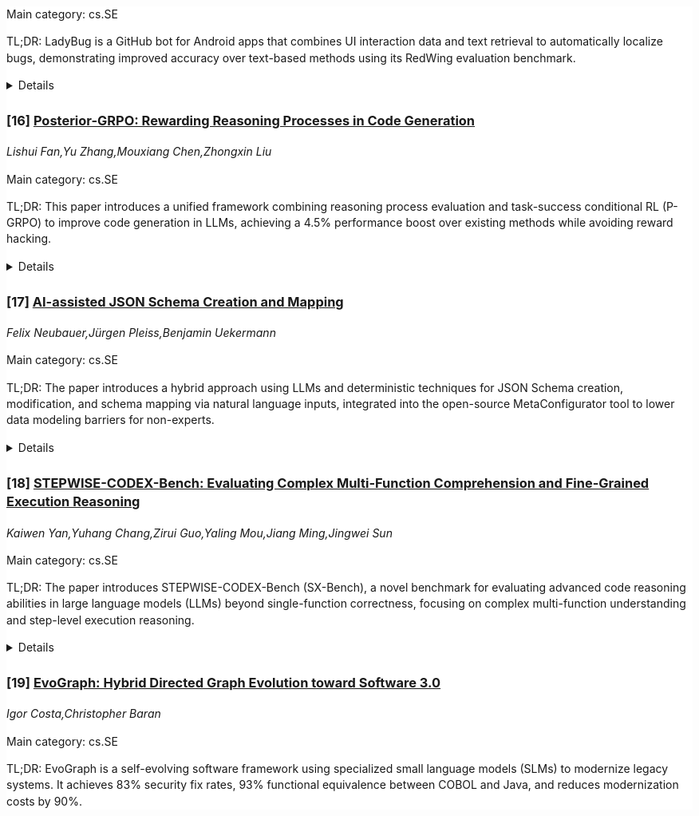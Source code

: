 Main category: cs.SE

TL;DR: LadyBug is a GitHub bot for Android apps that combines UI interaction data and text retrieval to automatically localize bugs, demonstrating improved accuracy over text-based methods using its RedWing evaluation benchmark.


<details><summary>Details</summary></details>


### [16] [Posterior-GRPO: Rewarding Reasoning Processes in Code Generation](https://arxiv.org/abs/2508.05170)
*Lishui Fan,Yu Zhang,Mouxiang Chen,Zhongxin Liu*

Main category: cs.SE

TL;DR: This paper introduces a unified framework combining reasoning process evaluation and task-success conditional RL (P-GRPO) to improve code generation in LLMs, achieving a 4.5% performance boost over existing methods while avoiding reward hacking.


<details><summary>Details</summary></details>


### [17] [AI-assisted JSON Schema Creation and Mapping](https://arxiv.org/abs/2508.05192)
*Felix Neubauer,Jürgen Pleiss,Benjamin Uekermann*

Main category: cs.SE

TL;DR: The paper introduces a hybrid approach using LLMs and deterministic techniques for JSON Schema creation, modification, and schema mapping via natural language inputs, integrated into the open-source MetaConfigurator tool to lower data modeling barriers for non-experts.


<details><summary>Details</summary></details>


### [18] [STEPWISE-CODEX-Bench: Evaluating Complex Multi-Function Comprehension and Fine-Grained Execution Reasoning](https://arxiv.org/abs/2508.05193)
*Kaiwen Yan,Yuhang Chang,Zirui Guo,Yaling Mou,Jiang Ming,Jingwei Sun*

Main category: cs.SE

TL;DR: The paper introduces STEPWISE-CODEX-Bench (SX-Bench), a novel benchmark for evaluating advanced code reasoning abilities in large language models (LLMs) beyond single-function correctness, focusing on complex multi-function understanding and step-level execution reasoning.


<details><summary>Details</summary></details>


### [19] [EvoGraph: Hybrid Directed Graph Evolution toward Software 3.0](https://arxiv.org/abs/2508.05199)
*Igor Costa,Christopher Baran*

Main category: cs.SE

TL;DR: EvoGraph is a self-evolving software framework using specialized small language models (SLMs) to modernize legacy systems. It achieves 83% security fix rates, 93% functional equivalence between COBOL and Java, and reduces modernization costs by 90%.
